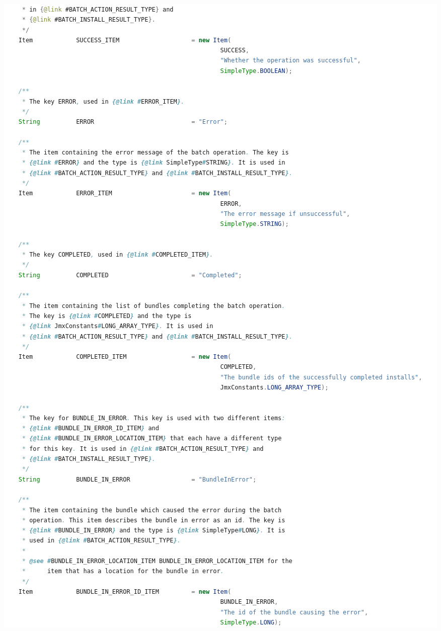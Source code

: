 ```java
	 * in {@link #BATCH_ACTION_RESULT_TYPE} and
	 * {@link #BATCH_INSTALL_RESULT_TYPE}.
	 */
	Item			SUCCESS_ITEM					= new Item(
															SUCCESS,
															"Whether the operation was successful",
															SimpleType.BOOLEAN);

	/**
	 * The key ERROR, used in {@link #ERROR_ITEM}.
	 */
	String			ERROR							= "Error";

	/**
	 * The item containing the error message of the batch operation. The key is
	 * {@link #ERROR} and the type is {@link SimpleType#STRING}. It is used in
	 * {@link #BATCH_ACTION_RESULT_TYPE} and {@link #BATCH_INSTALL_RESULT_TYPE}.
	 */
	Item			ERROR_ITEM						= new Item(
															ERROR,
															"The error message if unsuccessful",
															SimpleType.STRING);

	/**
	 * The key COMPLETED, used in {@link #COMPLETED_ITEM}.
	 */
	String			COMPLETED						= "Completed";

	/**
	 * The item containing the list of bundles completing the batch operation.
	 * The key is {@link #COMPLETED} and the type is
	 * {@link JmxConstants#LONG_ARRAY_TYPE}. It is used in
	 * {@link #BATCH_ACTION_RESULT_TYPE} and {@link #BATCH_INSTALL_RESULT_TYPE}.
	 */
	Item			COMPLETED_ITEM					= new Item(
															COMPLETED,
															"The bundle ids of the successfully completed installs",
															JmxConstants.LONG_ARRAY_TYPE);

	/**
	 * The key for BUNDLE_IN_ERROR. This key is used with two different items:
	 * {@link #BUNDLE_IN_ERROR_ID_ITEM} and
	 * {@link #BUNDLE_IN_ERROR_LOCATION_ITEM} that each have a different type
	 * for this key. It is used in {@link #BATCH_ACTION_RESULT_TYPE} and
	 * {@link #BATCH_INSTALL_RESULT_TYPE}.
	 */
	String			BUNDLE_IN_ERROR					= "BundleInError";

	/**
	 * The item containing the bundle which caused the error during the batch
	 * operation. This item describes the bundle in error as an id. The key is
	 * {@link #BUNDLE_IN_ERROR} and the type is {@link SimpleType#LONG}. It is
	 * used in {@link #BATCH_ACTION_RESULT_TYPE}.
	 *
	 * @see #BUNDLE_IN_ERROR_LOCATION_ITEM BUNDLE_IN_ERROR_LOCATION_ITEM for the
	 *      item that has a location for the bundle in error.
	 */
	Item			BUNDLE_IN_ERROR_ID_ITEM			= new Item(
															BUNDLE_IN_ERROR,
															"The id of the bundle causing the error",
															SimpleType.LONG);
```